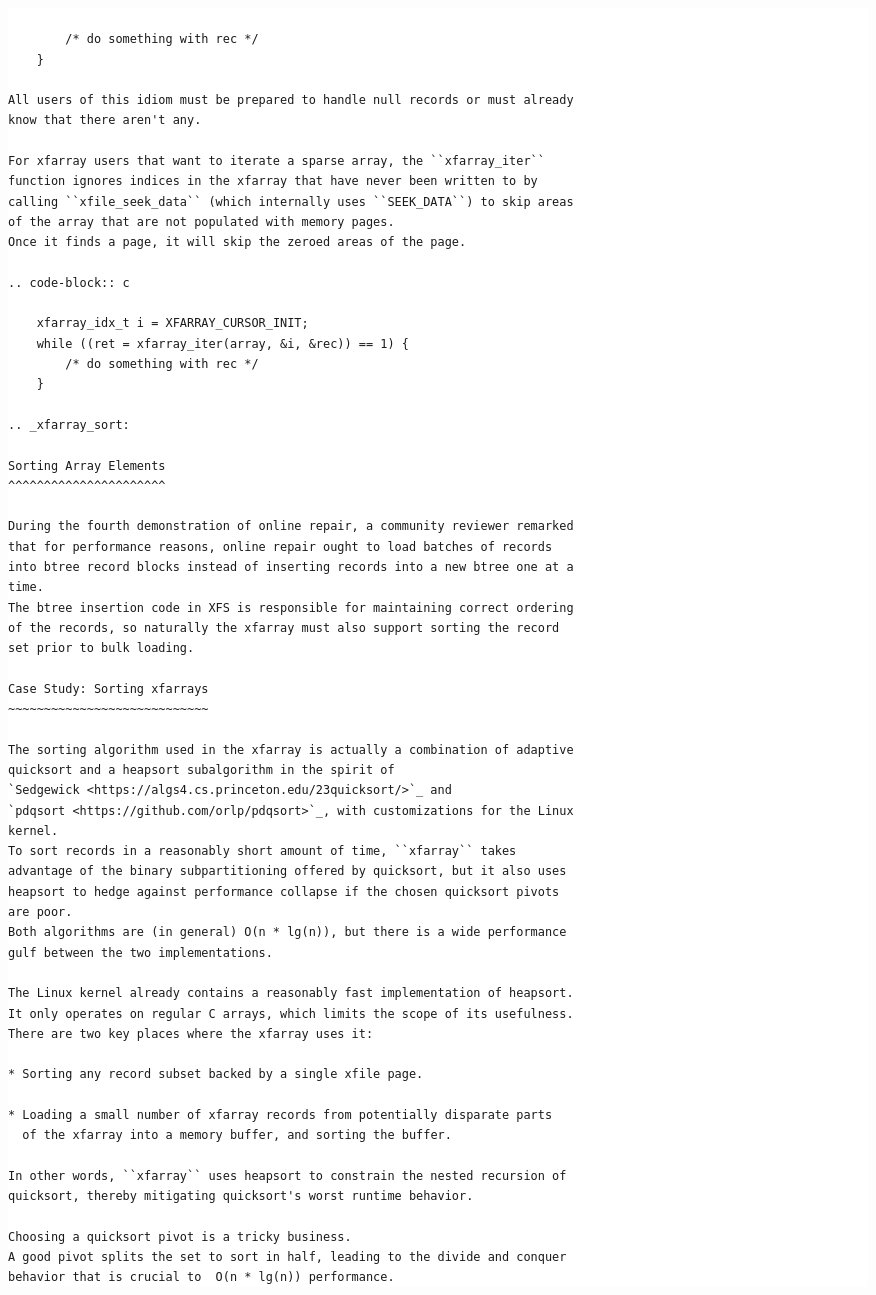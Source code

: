 `````````````````````````````

	    /* do something with rec */
	}

All users of this idiom must be prepared to handle null records or must already
know that there aren't any.

For xfarray users that want to iterate a sparse array, the ``xfarray_iter``
function ignores indices in the xfarray that have never been written to by
calling ``xfile_seek_data`` (which internally uses ``SEEK_DATA``) to skip areas
of the array that are not populated with memory pages.
Once it finds a page, it will skip the zeroed areas of the page.

.. code-block:: c

	xfarray_idx_t i = XFARRAY_CURSOR_INIT;
	while ((ret = xfarray_iter(array, &i, &rec)) == 1) {
	    /* do something with rec */
	}

.. _xfarray_sort:

Sorting Array Elements
^^^^^^^^^^^^^^^^^^^^^^

During the fourth demonstration of online repair, a community reviewer remarked
that for performance reasons, online repair ought to load batches of records
into btree record blocks instead of inserting records into a new btree one at a
time.
The btree insertion code in XFS is responsible for maintaining correct ordering
of the records, so naturally the xfarray must also support sorting the record
set prior to bulk loading.

Case Study: Sorting xfarrays
~~~~~~~~~~~~~~~~~~~~~~~~~~~~

The sorting algorithm used in the xfarray is actually a combination of adaptive
quicksort and a heapsort subalgorithm in the spirit of
`Sedgewick <https://algs4.cs.princeton.edu/23quicksort/>`_ and
`pdqsort <https://github.com/orlp/pdqsort>`_, with customizations for the Linux
kernel.
To sort records in a reasonably short amount of time, ``xfarray`` takes
advantage of the binary subpartitioning offered by quicksort, but it also uses
heapsort to hedge against performance collapse if the chosen quicksort pivots
are poor.
Both algorithms are (in general) O(n * lg(n)), but there is a wide performance
gulf between the two implementations.

The Linux kernel already contains a reasonably fast implementation of heapsort.
It only operates on regular C arrays, which limits the scope of its usefulness.
There are two key places where the xfarray uses it:

* Sorting any record subset backed by a single xfile page.

* Loading a small number of xfarray records from potentially disparate parts
  of the xfarray into a memory buffer, and sorting the buffer.

In other words, ``xfarray`` uses heapsort to constrain the nested recursion of
quicksort, thereby mitigating quicksort's worst runtime behavior.

Choosing a quicksort pivot is a tricky business.
A good pivot splits the set to sort in half, leading to the divide and conquer
behavior that is crucial to  O(n * lg(n)) performance.
`````````````````````````````